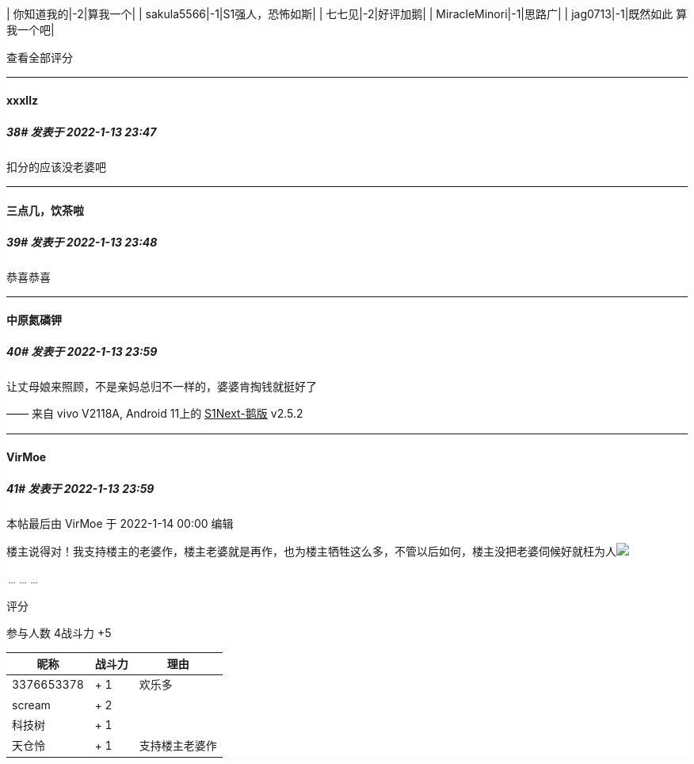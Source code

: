 | 你知道我的|-2|算我一个|
| sakula5566|-1|S1强人，恐怖如斯|
| 七七见|-2|好评加鹅|
| MiracleMinori|-1|思路广|
| jag0713|-1|既然如此 算我一个吧|

查看全部评分

*****

####  xxxllz  
##### 38#       发表于 2022-1-13 23:47

扣分的应该没老婆吧

*****

####  三点几，饮茶啦  
##### 39#       发表于 2022-1-13 23:48

恭喜恭喜

*****

####  中原氮磷钾  
##### 40#       发表于 2022-1-13 23:59

让丈母娘来照顾，不是亲妈总归不一样的，婆婆肯掏钱就挺好了

—— 来自 vivo V2118A, Android 11上的 [S1Next-鹅版](https://github.com/ykrank/S1-Next/releases) v2.5.2

*****

####  VirMoe  
##### 41#       发表于 2022-1-13 23:59

 本帖最后由 VirMoe 于 2022-1-14 00:00 编辑 

楼主说得对！我支持楼主的老婆作，楼主老婆就是再作，也为楼主牺牲这么多，不管以后如何，楼主没把老婆伺候好就枉为人<img src="https://static.saraba1st.com/image/smiley/face2017/035.png" referrerpolicy="no-referrer">

﹍﹍﹍

评分

 参与人数 4战斗力 +5

|昵称|战斗力|理由|
|----|---|---|
| 3376653378| + 1|欢乐多|
| scream| + 2||
| 科技树| + 1||
| 天仓怜| + 1|支持楼主老婆作|
